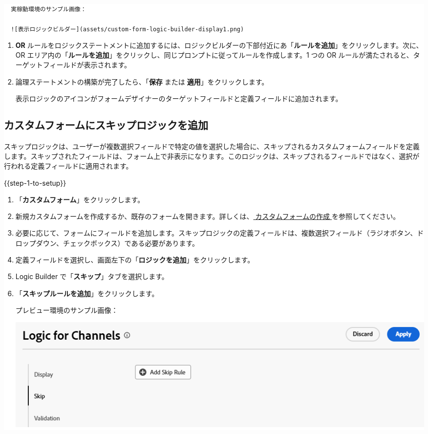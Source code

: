       実稼動環境のサンプル画像：

      ![表示ロジックビルダー](assets/custom-form-logic-builder-display1.png)

   1. **OR** ルールをロジックステートメントに追加するには、ロジックビルダーの下部付近にあ「**ルールを追加**」をクリックします。次に、OR エリア内の「**ルールを追加**」をクリックし、同じプロンプトに従ってルールを作成します。1 つの OR ルールが満たされると、ターゲットフィールドが表示されます。

1. 論理ステートメントの構築が完了したら、「**保存**<span class="preview"> または **適用**</span>」をクリックします。

   表示ロジックのアイコンがフォームデザイナーのターゲットフィールドと定義フィールドに追加されます。



## カスタムフォームにスキップロジックを追加

スキップロジックは、ユーザーが複数選択フィールドで特定の値を選択した場合に、スキップされるカスタムフォームフィールドを定義します。スキップされたフィールドは、フォーム上で非表示になります。このロジックは、スキップされるフィールドではなく、選択が行われる定義フィールドに適用されます。

{{step-1-to-setup}}

1. 「**カスタムフォーム**」をクリックします。
1. 新規カスタムフォームを作成するか、既存のフォームを開きます。詳しくは、[ カスタムフォームの作成 ](/help/quicksilver/administration-and-setup/customize-workfront/create-manage-custom-forms/form-designer/design-a-form/design-a-form.md) を参照してください。
1. 必要に応じて、フォームにフィールドを追加します。スキップロジックの定義フィールドは、複数選択フィールド（ラジオボタン、ドロップダウン、チェックボックス）である必要があります。
1. 定義フィールドを選択し、画面左下の「**ロジックを追加**」をクリックします。
1. Logic Builder で「**スキップ**」タブを選択します。
1. 「**スキップルールを追加**」をクリックします。


   <span class="preview"> プレビュー環境のサンプル画像：</span>

   ![スキップロジックビルダー](assets/skip-logic1-val-only-in-menu.png)
